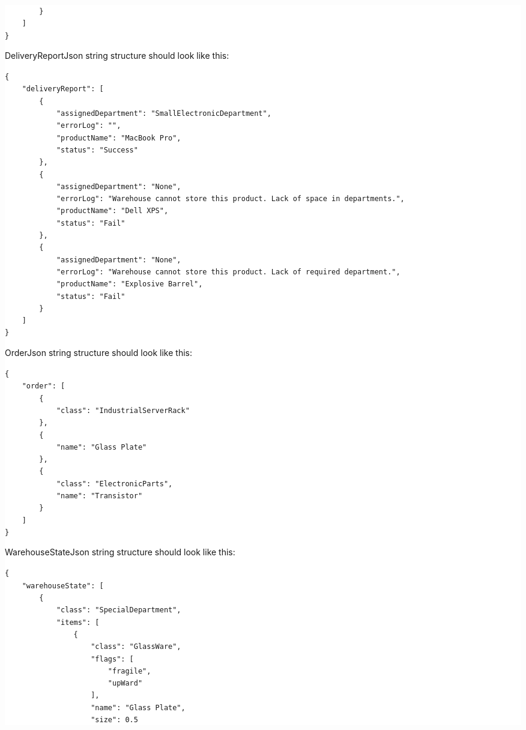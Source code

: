 ```
        }
    ]
}
```

DeliveryReportJson string structure should look like this:

```
{
    "deliveryReport": [
        {
            "assignedDepartment": "SmallElectronicDepartment",
            "errorLog": "",
            "productName": "MacBook Pro",
            "status": "Success"
        },
        {
            "assignedDepartment": "None",
            "errorLog": "Warehouse cannot store this product. Lack of space in departments.",
            "productName": "Dell XPS",
            "status": "Fail"
        },
        {
            "assignedDepartment": "None",
            "errorLog": "Warehouse cannot store this product. Lack of required department.",
            "productName": "Explosive Barrel",
            "status": "Fail"
        }
    ]
}
```

OrderJson string structure should look like this:

```
{
    "order": [
        {
            "class": "IndustrialServerRack"
        },
        {
            "name": "Glass Plate"
        },
        {
            "class": "ElectronicParts",
            "name": "Transistor"
        }
    ]
}
```

WarehouseStateJson string structure should look like this:

```
{
    "warehouseState": [
        {
            "class": "SpecialDepartment",
            "items": [
                {
                    "class": "GlassWare",
                    "flags": [
                        "fragile",
                        "upWard"
                    ],
                    "name": "Glass Plate",
                    "size": 0.5
```